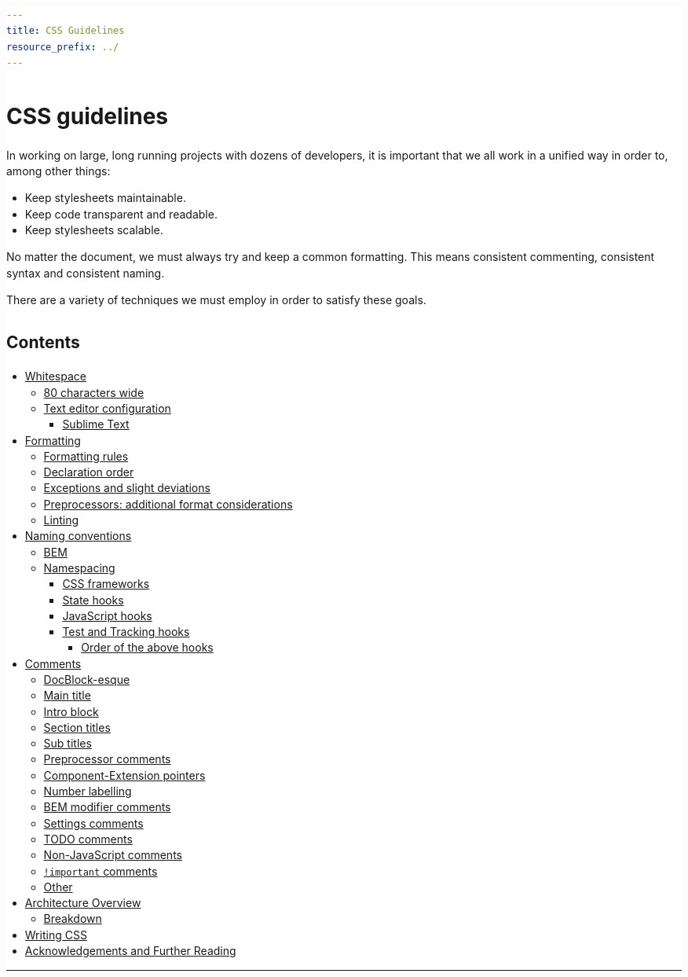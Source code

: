 ```yaml
---
title: CSS Guidelines
resource_prefix: ../
---
```


# CSS guidelines

In working on large, long running projects with dozens of developers, it is
important that we all work in a unified way in order to, among other things:

- Keep stylesheets maintainable.
- Keep code transparent and readable.
- Keep stylesheets scalable.

No matter the document, we must always try and keep a common formatting. This
means consistent commenting, consistent syntax and consistent naming.

There are a variety of techniques we must employ in order to satisfy these
goals.

## Contents

- [Whitespace](#whitespace)
    - [80 characters wide](#80-characters-wide)
    - [Text editor configuration](#text-editor-configuration)
        - [Sublime Text](#sublime-text)
- [Formatting](#formatting)
    - [Formatting rules](#formatting-rules)
    - [Declaration order](#declaration-order)
    - [Exceptions and slight deviations](#exceptions-and-slight-deviations)
    - [Preprocessors: additional format considerations](#preprocessors-additional-format-considerations)
    - [Linting](#linting)
- [Naming conventions](#naming-conventions)
    - [BEM](#bem)
    - [Namespacing](#namespacing)
        - [CSS frameworks](#css-frameworks)
        - [State hooks](#state-hooks)
        - [JavaScript hooks](#javascript-hooks)
        - [Test and Tracking hooks](#test-and-tracking-hooks)
            - [Order of the above hooks](#order-of-the-above-hooks)
- [Comments](#comments)
	- [DocBlock-esque](#docblock-esque)
	- [Main title](#main-title)
	- [Intro block](#intro-block)
	- [Section titles](#section-titles)
	- [Sub titles](#sub-titles)
	- [Preprocessor comments](#preprocessor-comments)
	- [Component-Extension pointers](#component-extension-pointers)
	- [Number labelling](#number-labelling)
	- [BEM modifier comments](#bem-modifier-comments)
	- [Settings comments](#settings-comments)
	- [TODO comments](#todo-comments)
	- [Non-JavaScript comments](#non-javascript-comments)
	- [`!important` comments](#important-comments)
	- [Other](#other)
- [Architecture Overview](#architecture-overview)
	- [Breakdown](#breakdown)
- [Writing CSS](#writing-css)
- [Acknowledgements and Further Reading](#acknowledgements-and-further-reading)

---